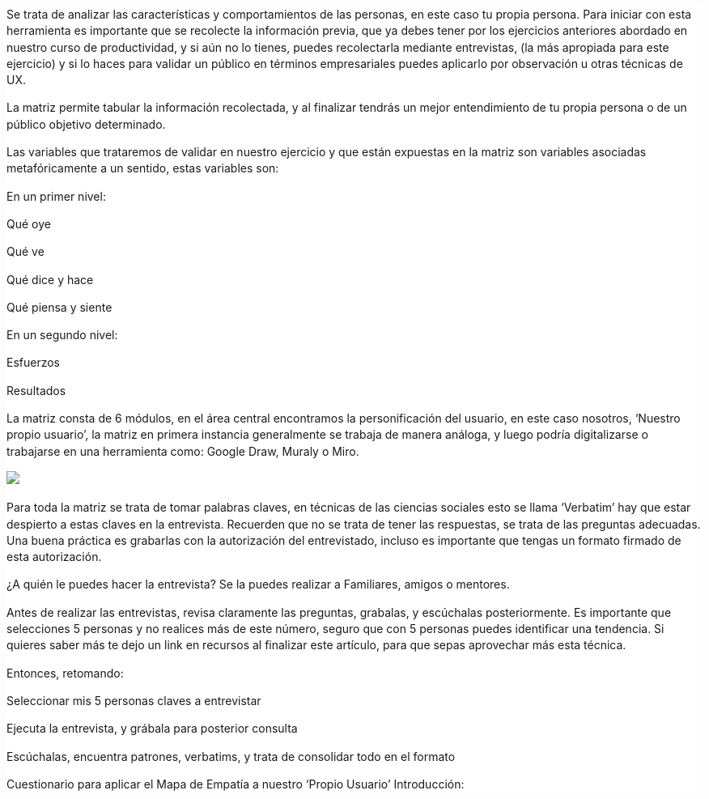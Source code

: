 Se trata de analizar las características y comportamientos de las personas, en este caso tu propia persona. Para iniciar con esta herramienta es importante que se recolecte la información previa, que ya debes tener por los ejercicios anteriores abordado en nuestro curso de productividad, y si aún no lo tienes, puedes recolectarla mediante entrevistas, (la más apropiada para este ejercicio) y si lo haces para validar un público en términos empresariales puedes aplicarlo por observación u otras técnicas de UX.

La matriz permite tabular la información recolectada, y al finalizar tendrás un mejor entendimiento de tu propia persona o de un público objetivo determinado.

Las variables que trataremos de validar en nuestro ejercicio y que están expuestas en la matriz son variables asociadas metafóricamente a un sentido, estas variables son:

En un primer nivel:

Qué oye

Qué ve

Qué dice y hace

Qué piensa y siente

En un segundo nivel:

Esfuerzos

Resultados

La matriz consta de 6 módulos, en el área central encontramos la personificación del usuario, en este caso nosotros, ‘Nuestro propio usuario’, la matriz en primera instancia generalmente se trabaja de manera análoga, y luego podría digitalizarse o trabajarse en una herramienta como: Google Draw, Muraly o Miro.

![](https://lh5.googleusercontent.com/502YeikfMlUtTXzIG-kySD75RmzBK5egwh0RpH12Pn1K6Yp4VAu5K5zhZHKUIS9cyVGccOWgZCec969JtuhUa61WoeN4pCA7S_yZ_BBNO_HkuTcTEnmiKK_TJsQVWpBs8YQur2j3)

Para toda la matriz se trata de tomar palabras claves, en técnicas de las ciencias sociales esto se llama ‘Verbatim’ hay que estar despierto a estas claves en la entrevista. Recuerden que no se trata de tener las respuestas, se trata de las preguntas adecuadas. Una buena práctica es grabarlas con la autorización del entrevistado, incluso es importante que tengas un formato firmado de esta autorización.

¿A quién le puedes hacer la entrevista?
Se la puedes realizar a Familiares, amigos o mentores.

Antes de realizar las entrevistas, revisa claramente las preguntas, grabalas, y escúchalas posteriormente. Es importante que selecciones 5 personas y no realices más de este número, seguro que con 5 personas puedes identificar una tendencia. Si quieres saber más te dejo un link en recursos al finalizar este artículo, para que sepas aprovechar más esta técnica.

Entonces, retomando:

Seleccionar mis 5 personas claves a entrevistar

Ejecuta la entrevista, y grábala para posterior consulta

Escúchalas, encuentra patrones, verbatims, y trata de consolidar todo en el formato

Cuestionario para aplicar el Mapa de Empatía a nuestro ‘Propio Usuario’
Introducción:

